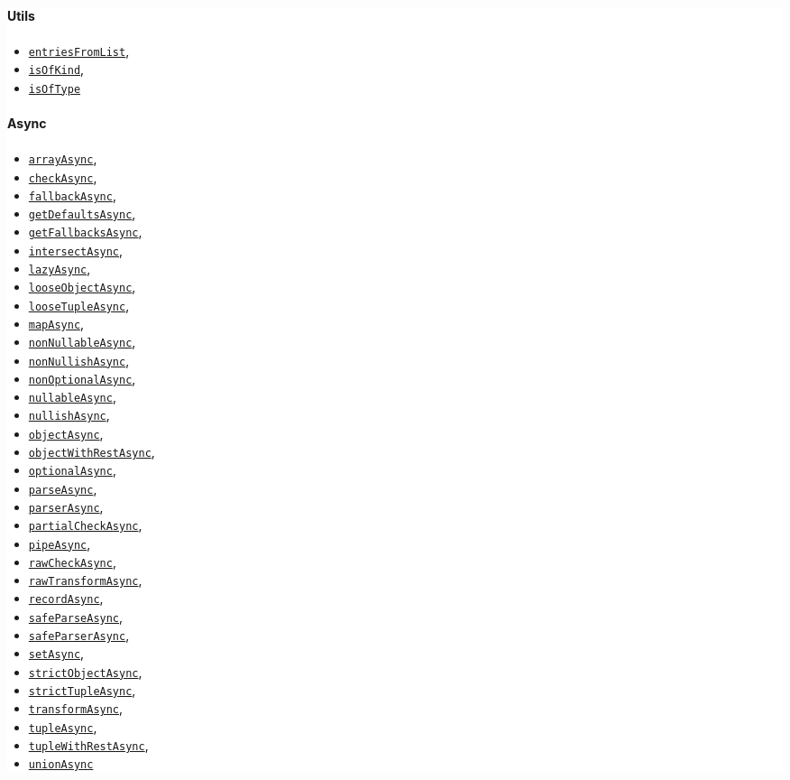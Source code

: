 #### Utils

*   [`entriesFromList`](entriesFromList.md),
*   [`isOfKind`](isOfKind.md),
*   [`isOfType`](isOfType.md)

#### Async

*   [`arrayAsync`](arrayAsync.md),
*   [`checkAsync`](checkAsync.md),
*   [`fallbackAsync`](fallbackAsync.md),
*   [`getDefaultsAsync`](getDefaultsAsync.md),
*   [`getFallbacksAsync`](getFallbacksAsync.md),
*   [`intersectAsync`](intersectAsync.md),
*   [`lazyAsync`](lazyAsync.md),
*   [`looseObjectAsync`](looseObjectAsync.md),
*   [`looseTupleAsync`](looseTupleAsync.md),
*   [`mapAsync`](mapAsync.md),
*   [`nonNullableAsync`](nonNullableAsync.md),
*   [`nonNullishAsync`](nonNullishAsync.md),
*   [`nonOptionalAsync`](nonOptionalAsync.md),
*   [`nullableAsync`](nullableAsync.md),
*   [`nullishAsync`](nullishAsync.md),
*   [`objectAsync`](objectAsync.md),
*   [`objectWithRestAsync`](objectWithRestAsync.md),
*   [`optionalAsync`](optionalAsync.md),
*   [`parseAsync`](parseAsync.md),
*   [`parserAsync`](parserAsync.md),
*   [`partialCheckAsync`](partialCheckAsync.md),
*   [`pipeAsync`](pipeAsync.md),
*   [`rawCheckAsync`](rawCheckAsync.md),
*   [`rawTransformAsync`](rawTransformAsync.md),
*   [`recordAsync`](recordAsync.md),
*   [`safeParseAsync`](safeParseAsync.md),
*   [`safeParserAsync`](safeParserAsync.md),
*   [`setAsync`](setAsync.md),
*   [`strictObjectAsync`](strictObjectAsync.md),
*   [`strictTupleAsync`](strictTupleAsync.md),
*   [`transformAsync`](transformAsync.md),
*   [`tupleAsync`](tupleAsync.md),
*   [`tupleWithRestAsync`](tupleWithRestAsync.md),
*   [`unionAsync`](unionAsync.md)